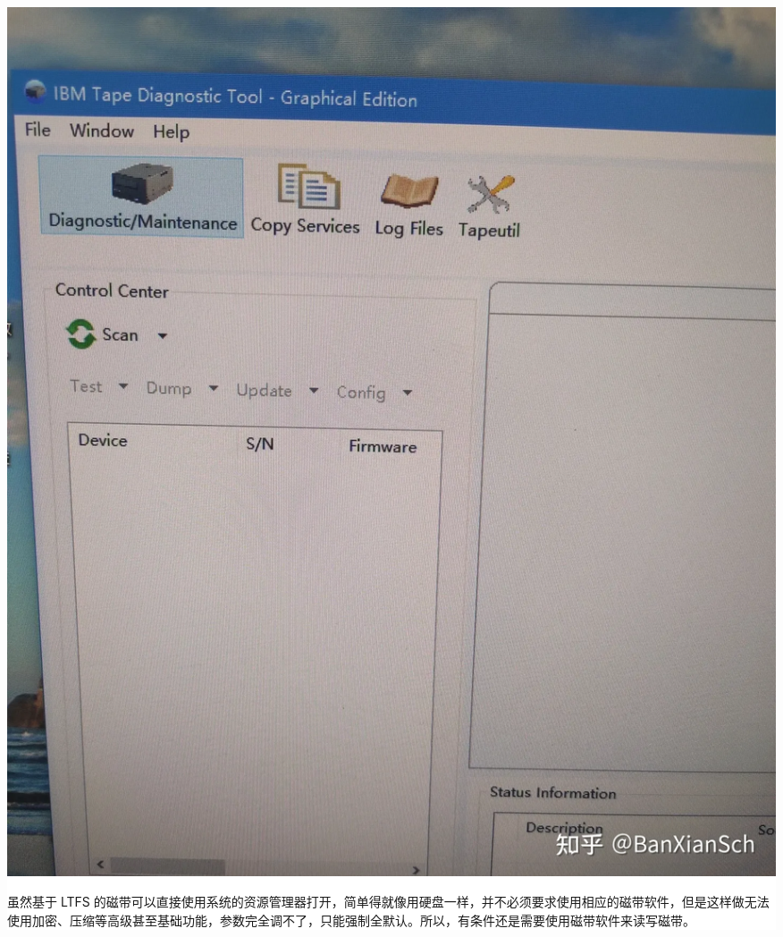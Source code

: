 ![](media/v2-d427754d8af24514a0d73d8b40ee5edc_1440w.webp)

虽然基于 LTFS 的磁带可以直接使用系统的资源管理器打开，简单得就像用硬盘一样，并不必须要求使用相应的磁带软件，但是这样做无法使用加密、压缩等高级甚至基础功能，参数完全调不了，只能强制全默认。所以，有条件还是需要使用磁带软件来读写磁带。
